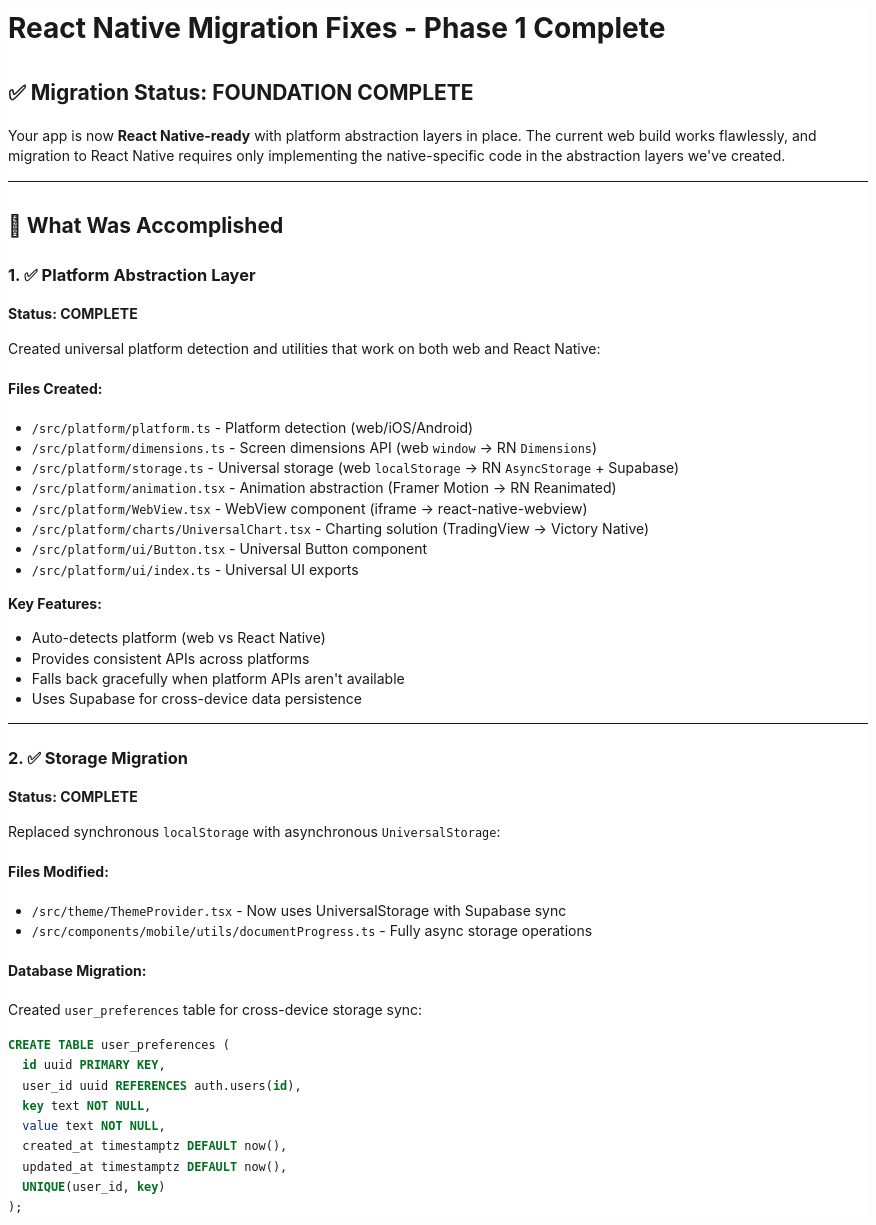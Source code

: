 # React Native Migration Fixes - Phase 1 Complete

## ✅ Migration Status: **FOUNDATION COMPLETE**

Your app is now **React Native-ready** with platform abstraction layers in place. The current web build works flawlessly, and migration to React Native requires only implementing the native-specific code in the abstraction layers we've created.

---

## 🎯 What Was Accomplished

### 1. ✅ **Platform Abstraction Layer**
**Status: COMPLETE**

Created universal platform detection and utilities that work on both web and React Native:

#### **Files Created:**
- `/src/platform/platform.ts` - Platform detection (web/iOS/Android)
- `/src/platform/dimensions.ts` - Screen dimensions API (web `window` → RN `Dimensions`)
- `/src/platform/storage.ts` - Universal storage (web `localStorage` → RN `AsyncStorage` + Supabase)
- `/src/platform/animation.tsx` - Animation abstraction (Framer Motion → RN Reanimated)
- `/src/platform/WebView.tsx` - WebView component (iframe → react-native-webview)
- `/src/platform/charts/UniversalChart.tsx` - Charting solution (TradingView → Victory Native)
- `/src/platform/ui/Button.tsx` - Universal Button component
- `/src/platform/ui/index.ts` - Universal UI exports

**Key Features:**
- Auto-detects platform (web vs React Native)
- Provides consistent APIs across platforms
- Falls back gracefully when platform APIs aren't available
- Uses Supabase for cross-device data persistence

---

### 2. ✅ **Storage Migration**
**Status: COMPLETE**

Replaced synchronous `localStorage` with asynchronous `UniversalStorage`:

#### **Files Modified:**
- `/src/theme/ThemeProvider.tsx` - Now uses UniversalStorage with Supabase sync
- `/src/components/mobile/utils/documentProgress.ts` - Fully async storage operations

#### **Database Migration:**
Created `user_preferences` table for cross-device storage sync:
```sql
CREATE TABLE user_preferences (
  id uuid PRIMARY KEY,
  user_id uuid REFERENCES auth.users(id),
  key text NOT NULL,
  value text NOT NULL,
  created_at timestamptz DEFAULT now(),
  updated_at timestamptz DEFAULT now(),
  UNIQUE(user_id, key)
);
```
